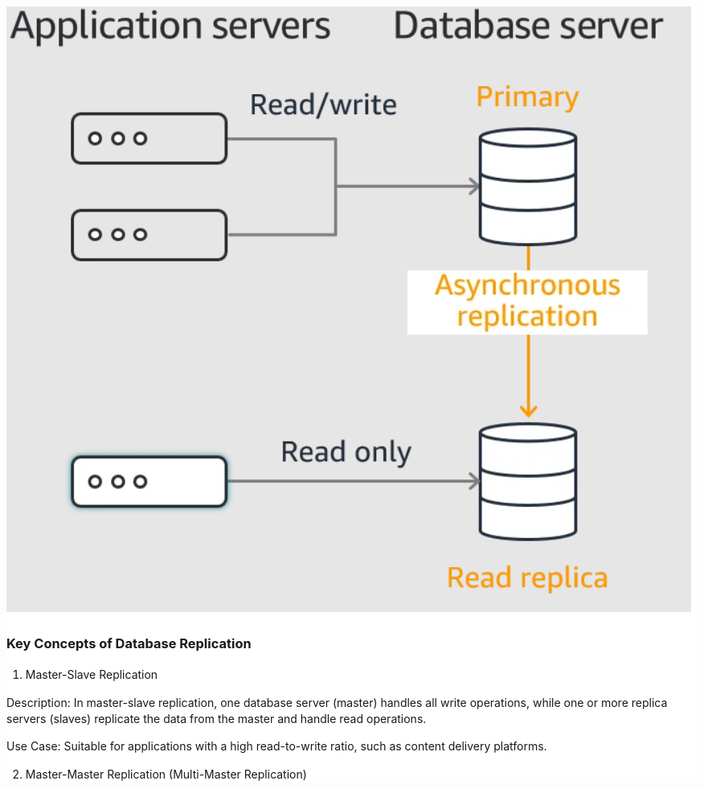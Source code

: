 ![alt text](Resources/20_system_design_concepts/replication.png)

### Key Concepts of Database Replication

1. Master-Slave Replication

Description: In master-slave replication, one database server (master) handles all write operations, while one or more replica servers (slaves) replicate the data from the master and handle read operations.

Use Case: Suitable for applications with a high read-to-write ratio, such as content delivery platforms.

2. Master-Master Replication (Multi-Master Replication)
